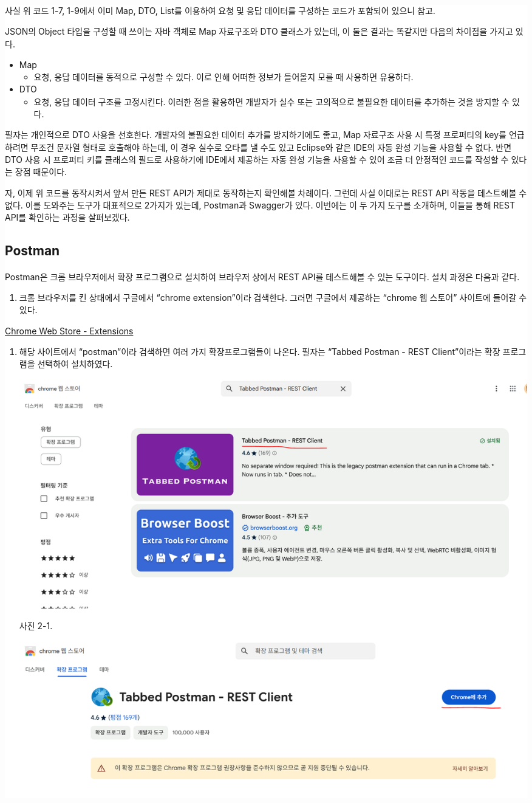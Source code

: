 사실 위 코드 1-7, 1-9에서 이미 Map, DTO, List를 이용하여 요청 및 응답 데이터를 구성하는 코드가 포함되어 있으니 참고. 

JSON의 Object 타입을 구성할 때 쓰이는 자바 객체로 Map 자료구조와 DTO 클래스가 있는데, 이 둘은 결과는 똑같지만 다음의 차이점을 가지고 있다.

- Map
    - 요청, 응답 데이터를 동적으로 구성할 수 있다. 이로 인해 어떠한 정보가 들어올지 모를 때 사용하면 유용하다.
- DTO
    - 요청, 응답 데이터 구조를 고정시킨다. 이러한 점을 활용하면 개발자가 실수 또는 고의적으로 불필요한 데이터를 추가하는 것을 방지할 수 있다.

필자는 개인적으로 DTO 사용을 선호한다. 개발자의 불필요한 데이터 추가를 방지하기에도 좋고, Map 자료구조 사용 시 특정 프로퍼티의 key를 언급하려면 무조건 문자열 형태로 호출해야 하는데, 이 경우 실수로 오타를 낼 수도 있고 Eclipse와 같은 IDE의 자동 완성 기능을 사용할 수 없다. 반면 DTO 사용 시 프로퍼티 키를 클래스의 필드로 사용하기에 IDE에서 제공하는 자동 완성 기능을 사용할 수 있어 조금 더 안정적인 코드를 작성할 수 있다는 장점 때문이다. 

자, 이제 위 코드를 동작시켜서 앞서 만든 REST API가 제대로 동작하는지 확인해볼 차례이다. 그런데 사실 이대로는 REST API 작동을 테스트해볼 수 없다. 이를 도와주는 도구가 대표적으로 2가지가 있는데, Postman과 Swagger가 있다. 이번에는 이 두 가지 도구를 소개하며, 이들을 통해 REST API를 확인하는 과정을 살펴보겠다. 

## Postman

Postman은 크롬 브라우저에서 확장 프로그램으로 설치하여 브라우저 상에서 REST API를 테스트해볼 수 있는 도구이다. 설치 과정은 다음과 같다. 

1. 크롬 브라우저를 킨 상태에서 구글에서 “chrome extension”이라 검색한다. 그러면 구글에서 제공하는 “chrome 웹 스토어” 사이트에 들어갈 수 있다. 

[Chrome Web Store - Extensions](https://chromewebstore.google.com/category/extensions)

1. 해당 사이트에서 “postman”이라 검색하면 여러 가지 확장프로그램들이 나온다. 필자는 “Tabbed Postman - REST Client”이라는 확장 프로그램을 선택하여 설치하였다.
    
    ![사진 2-1. ](/images/2024-11-17/spring-Restful%20Web/3.png)
    
    사진 2-1. 
    
    ![사진 2-2.](/images/2024-11-17/spring-Restful%20Web/4.png)
    